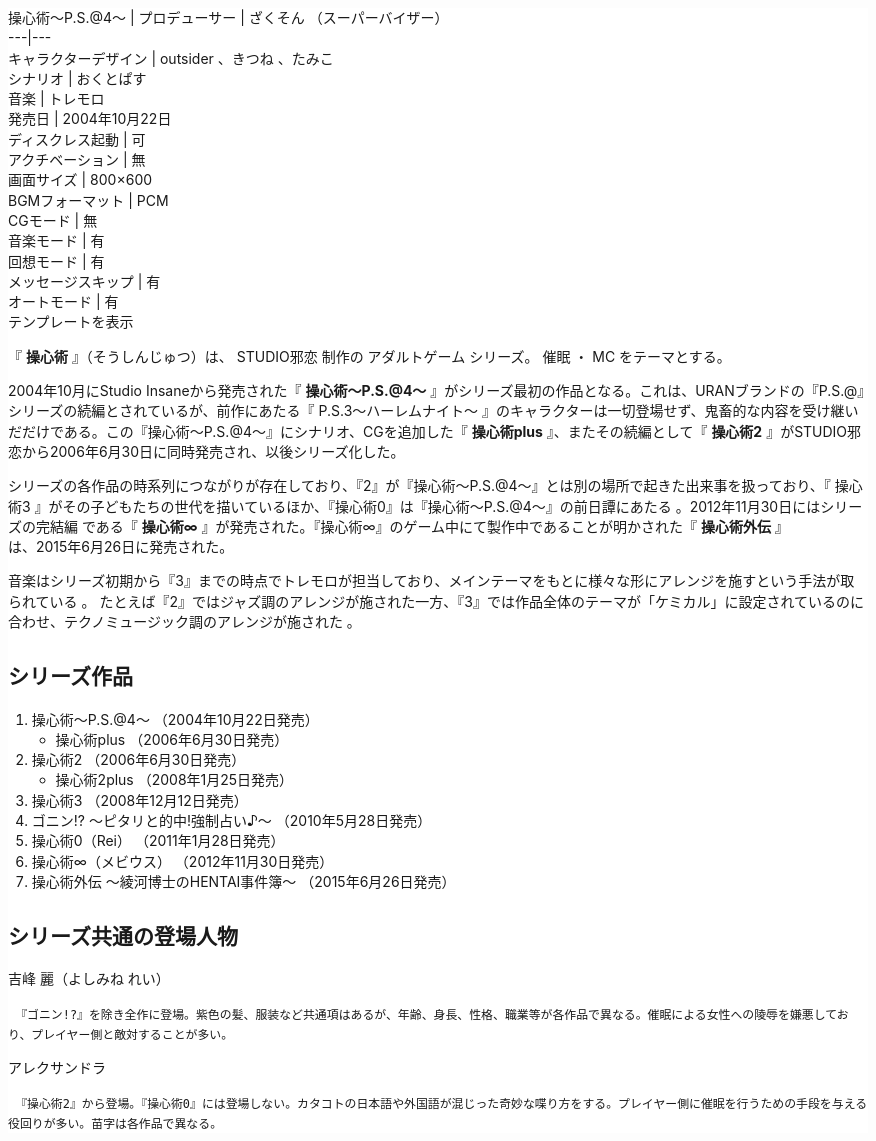 操心術〜P.S.@4〜  |  プロデューサー  |  ざくそん  （スーパーバイザー）   
---|---  
キャラクターデザイン  |  outsider    、きつね    、たみこ     
シナリオ  |  おくとぱす     
音楽  |  トレモロ     
発売日  |  2004年10月22日   
ディスクレス起動  |  可   
アクチベーション  |  無   
画面サイズ  |  800×600   
BGMフォーマット  |  PCM   
CGモード  |  無   
音楽モード  |  有   
回想モード  |  有   
メッセージスキップ  |  有   
オートモード  |  有   
テンプレートを表示  
  
『 **操心術** 』（そうしんじゅつ）は、  STUDIO邪恋  制作の  アダルトゲーム  シリーズ。  催眠  ・  MC  をテーマとする。

2004年10月にStudio Insaneから発売された『 **操心術〜P.S.@4〜**
』がシリーズ最初の作品となる。これは、URANブランドの『P.S.@』シリーズの続編とされているが、前作にあたる『  P.S.3〜ハーレムナイト〜
』のキャラクターは一切登場せず、鬼畜的な内容を受け継いだだけである。この『操心術〜P.S.@4〜』にシナリオ、CGを追加した『 **操心術plus**
』、またその続編として『 **操心術2** 』がSTUDIO邪恋から2006年6月30日に同時発売され、以後シリーズ化した。

シリーズの各作品の時系列につながりが存在しており、『2』が『操心術〜P.S.@4〜』とは別の場所で起きた出来事を扱っており、『  操心術3
』がその子どもたちの世代を描いているほか、『操心術0』は『操心術〜P.S.@4〜』の前日譚にあたる    。2012年11月30日にはシリーズの完結編
  である『 **操心術∞** 』が発売された。『操心術∞』のゲーム中にて製作中であることが明かされた『 **操心術外伝** 』  
は、2015年6月26日に発売された。

音楽はシリーズ初期から『3』までの時点でトレモロが担当しており、メインテーマをもとに様々な形にアレンジを施すという手法が取られている    。
たとえば『2』ではジャズ調のアレンジが施された一方、『3』では作品全体のテーマが「ケミカル」に設定されているのに合わせ、テクノミュージック調のアレンジが施された
  。

##  シリーズ作品  

  1. 操心術〜P.S.@4〜 （2004年10月22日発売） 
     * 操心術plus （2006年6月30日発売） 
  2. 操心術2 （2006年6月30日発売） 
     * 操心術2plus （2008年1月25日発売） 
  3. 操心術3  （2008年12月12日発売） 
  4. ゴニン!? 〜ピタリと的中!強制占い♪〜 （2010年5月28日発売） 
  5. 操心術0（Rei） （2011年1月28日発売） 
  6. 操心術∞（メビウス） （2012年11月30日発売） 
  7. 操心術外伝 〜綾河博士のHENTAI事件簿〜 （2015年6月26日発売） 

##  シリーズ共通の登場人物  

吉峰 麗（よしみね れい）

     『ゴニン!?』を除き全作に登場。紫色の髪、服装など共通項はあるが、年齢、身長、性格、職業等が各作品で異なる。催眠による女性への陵辱を嫌悪しており、プレイヤー側と敵対することが多い。 
アレクサンドラ

     『操心術2』から登場。『操心術0』には登場しない。カタコトの日本語や外国語が混じった奇妙な喋り方をする。プレイヤー側に催眠を行うための手段を与える役回りが多い。苗字は各作品で異なる。 
